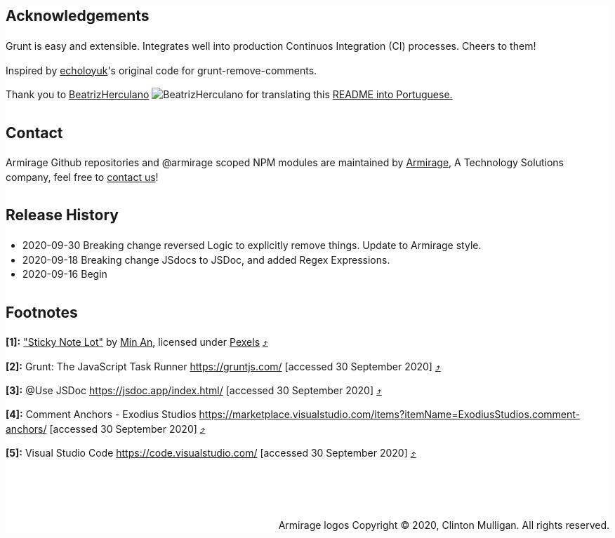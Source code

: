 ## Acknowledgements

Grunt is easy and extensible. Integrates well into production Continuos Integration (CI) processes. Cheers to them!

Inspired by [echoloyuk](https://github.com/echoloyuk)'s original code for grunt-remove-comments.

Thank you to [BeatrizHerculano](https://github.com/BeatrizHerculano) ![BeatrizHerculano](https://avatars1.githubusercontent.com/u/15809077?s=50) for translating this [README into Portuguese.](https://github.com/armirage/grunt-remove-js-comments/blob/master/docs/l10n/README.pt.md)

## Contact

Armirage Github repositories and @armirage scoped NPM modules are maintained by [Armirage](https://www.armirage.com), A Technology Solutions company, feel free to <a href="mailto:helloyall@armirage.com">contact us</a>!

## Release History

- 2020-09-30 Breaking change reversed Logic to explicitly remove things. Update to Armirage style.
- 2020-09-18 Breaking change JSdocs to JSDoc, and added Regex Expressions.
- 2020-09-16 Begin

## Footnotes

<b id="banner-note">[1]:</b> ["Sticky Note Lot"](https://www.pexels.com/photo/sticky-note-lot-1629212/) by [Min An](https://www.pexels.com/@minan1398), licensed under [Pexels](https://www.pexels.com/license/) [:arrow_heading_up:](#anchor-1)

<b id="grunt-note">[2]:</b> Grunt: The JavaScript Task Runner <https://gruntjs.com/> [accessed 30 September 2020] [:arrow_heading_up:](#anchor-2)

<b id="jsdocs-note">[3]:</b> @Use JSDoc <https://jsdoc.app/index.html/> [accessed 30 September 2020] [:arrow_heading_up:](#anchor-3)

<b id="comment-anchors-note">[4]:</b> Comment Anchors - Exodius Studios <https://marketplace.visualstudio.com/items?itemName=ExodiusStudios.comment-anchors/> [accessed 30 September 2020] [:arrow_heading_up:](#anchor-4)

<b id="vs-code-note">[5]:</b> Visual Studio Code <https://code.visualstudio.com/> [accessed 30 September 2020] [:arrow_heading_up:](#anchor-5)

&nbsp;

&nbsp;

<div align="right">
  <p>Armirage logos Copyright © 2020, Clinton Mulligan. All rights reserved.</p>
</div>
</https:>
